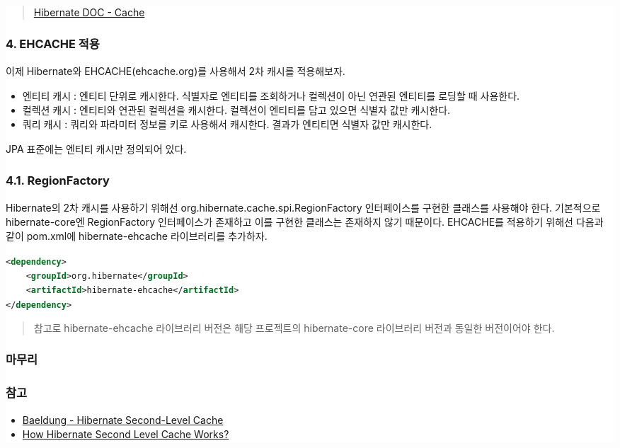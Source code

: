 > [Hibernate DOC - Cache](https://docs.jboss.org/hibernate/orm/5.4/userguide/html_single/Hibernate_User_Guide.html#caching)

### 4. EHCACHE 적용

이제 Hibernate와 EHCACHE(ehcache.org)를 사용해서 2차 캐시를 적용해보자.

- 엔티티 캐시 : 엔티티 단위로 캐시한다. 식별자로 엔티티를 조회하거나 컬렉션이 아닌 연관된 엔티티를 로딩할 때 사용한다.
- 컬렉션 캐시 : 엔티티와 연관된 컬렉션을 캐시한다. 컬렉션이 엔티티를 담고 있으면 식별자 값만 캐시한다.
- 쿼리 캐시 : 쿼리와 파라미터 정보를 키로 사용해서 캐시한다. 결과가 엔티티면 식별자 값만 캐시한다.

JPA 표준에는 엔티티 캐시만 정의되어 있다.

### 4.1. RegionFactory

Hibernate의 2차 캐시를 사용하기 위해선 org.hibernate.cache.spi.RegionFactory 인터페이스를 구현한 클래스를 사용해야 한다. 기본적으로 hibernate-core엔 RegionFactory 인터페이스가 존재하고 이를 구현한 클래스는 존재하지 않기 때문이다. EHCACHE를 적용하기 위해선 다음과 같이 pom.xml에 hibernate-ehcache 라이브러리를 추가하자.

``` xml
<dependency>
    <groupId>org.hibernate</groupId>
    <artifactId>hibernate-ehcache</artifactId>
</dependency>
```

> 참고로 hibernate-ehcache 라이브러리 버전은 해당 프로젝트의 hibernate-core 라이브러리 버전과 동일한 버전이어야 한다.



### 마무리

### 참고

- [Baeldung - Hibernate Second-Level Cache](https://www.baeldung.com/hibernate-second-level-cache)
- [How Hibernate Second Level Cache Works?](https://howtodoinjava.com/hibernate/how-hibernate-second-level-cache-works)